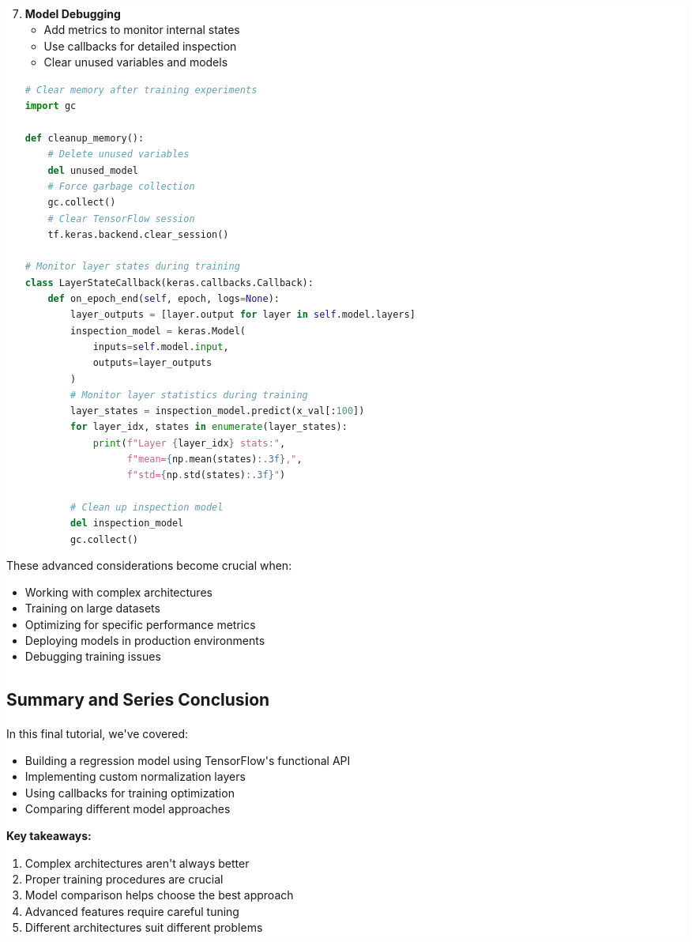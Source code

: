 7. **Model Debugging**
   - Add metrics to monitor internal states
   - Use callbacks for detailed inspection
   - Clear unused variables and models
   ```python
   # Clear memory after training experiments
   import gc

   def cleanup_memory():
       # Delete unused variables
       del unused_model
       # Force garbage collection
       gc.collect()
       # Clear TensorFlow session
       tf.keras.backend.clear_session()

   # Monitor layer states during training
   class LayerStateCallback(keras.callbacks.Callback):
       def on_epoch_end(self, epoch, logs=None):
           layer_outputs = [layer.output for layer in self.model.layers]
           inspection_model = keras.Model(
               inputs=self.model.input,
               outputs=layer_outputs
           )
           # Monitor layer statistics during training
           layer_states = inspection_model.predict(x_val[:100])
           for layer_idx, states in enumerate(layer_states):
               print(f"Layer {layer_idx} stats:",
                     f"mean={np.mean(states):.3f},",
                     f"std={np.std(states):.3f}")

           # Clean up inspection model
           del inspection_model
           gc.collect()
   ```

These advanced considerations become crucial when:
- Working with complex architectures
- Training on large datasets
- Optimizing for specific performance metrics
- Deploying models in production environments
- Debugging training issues

## Summary and Series Conclusion

In this final tutorial, we've covered:
- Building a regression model using TensorFlow's functional API
- Implementing custom normalization layers
- Using callbacks for training optimization
- Comparing different model approaches

**Key takeaways:**
1. Complex architectures aren't always better
2. Proper training procedures are crucial
3. Model comparison helps choose the best approach
4. Advanced features require careful tuning
5. Different architectures suit different problems
